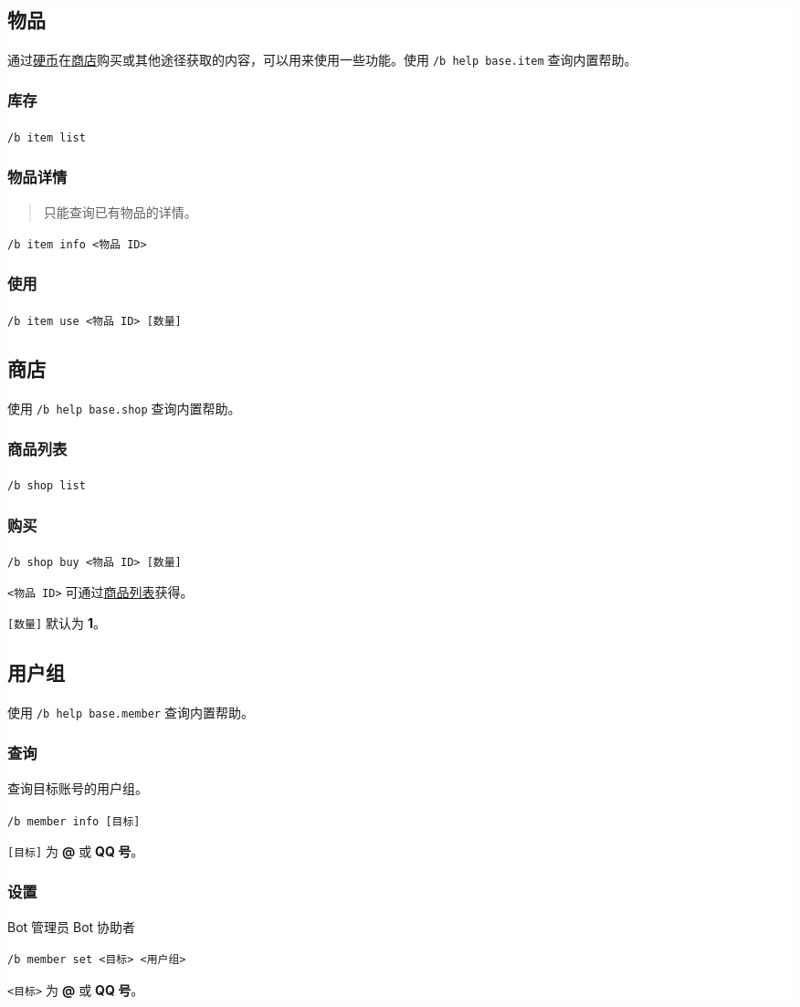 ## 物品
通过[硬币](/coin/)在[商店](#商店)购买或其他途径获取的内容，可以用来使用一些功能。使用 `/b help base.item` 查询内置帮助。

### 库存
```
/b item list
```

### 物品详情
> 只能查询已有物品的详情。
```
/b item info <物品 ID>
```

### 使用
```
/b item use <物品 ID> [数量]
```

## 商店
使用 `/b help base.shop` 查询内置帮助。

### 商品列表
```
/b shop list
```

### 购买
```
/b shop buy <物品 ID> [数量]
```
`<物品 ID>` 可通过[商品列表](#商品列表)获得。

`[数量]` 默认为 **1**。

## 用户组
使用 `/b help base.member` 查询内置帮助。

### 查询
查询目标账号的用户组。
```
/b member info [目标]
```
`[目标]` 为 **@** 或 **QQ 号**。

### 设置
<span class="span-bot-admin">Bot 管理员</span>
<span class="span-bot-helper">Bot 协助者</span>
```
/b member set <目标> <用户组>
```
`<目标>` 为 **@** 或 **QQ 号**。
